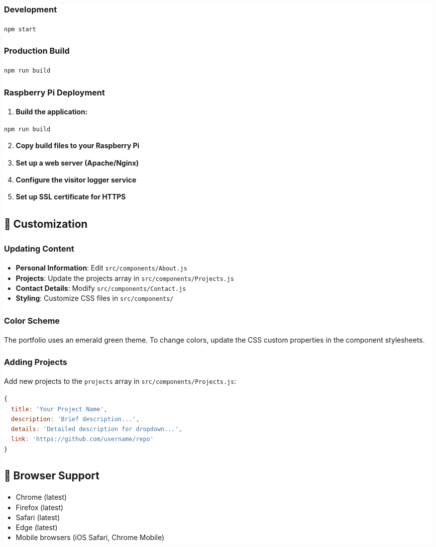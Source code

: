 ### Development
```bash
npm start
```

### Production Build
```bash
npm run build
```

### Raspberry Pi Deployment

1. **Build the application:**
```bash
npm run build
```

2. **Copy build files to your Raspberry Pi**

3. **Set up a web server (Apache/Nginx)**

4. **Configure the visitor logger service**

5. **Set up SSL certificate for HTTPS**

## 🎨 Customization

### Updating Content
- **Personal Information**: Edit `src/components/About.js`
- **Projects**: Update the projects array in `src/components/Projects.js`
- **Contact Details**: Modify `src/components/Contact.js`
- **Styling**: Customize CSS files in `src/components/`

### Color Scheme
The portfolio uses an emerald green theme. To change colors, update the CSS custom properties in the component stylesheets.

### Adding Projects
Add new projects to the `projects` array in `src/components/Projects.js`:

```javascript
{
  title: 'Your Project Name',
  description: 'Brief description...',
  details: 'Detailed description for dropdown...',
  link: 'https://github.com/username/repo'
}
```

## 📱 Browser Support

- Chrome (latest)
- Firefox (latest)
- Safari (latest)
- Edge (latest)
- Mobile browsers (iOS Safari, Chrome Mobile)
